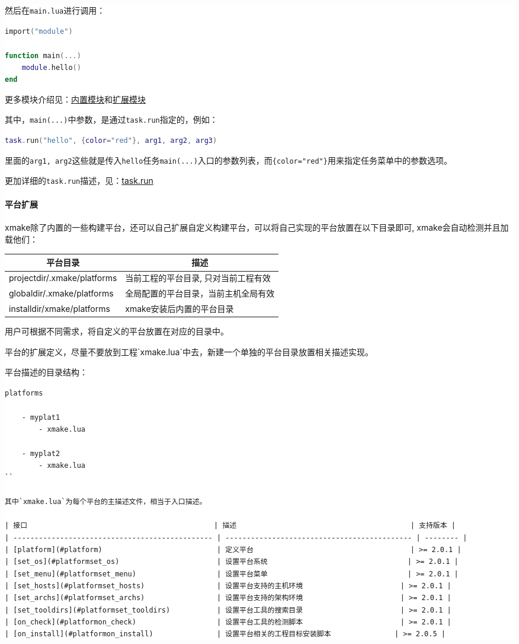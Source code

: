 然后在`main.lua`进行调用：


```lua
import("module")

function main(...)
    module.hello()
end
```

更多模块介绍见：[内置模块](#内置模块)和[扩展模块](扩展模块)

其中，`main(...)`中参数，是通过`task.run`指定的，例如：

```lua
task.run("hello", {color="red"}, arg1, arg2, arg3)
```

里面的`arg1, arg2`这些就是传入`hello`任务`main(...)`入口的参数列表，而`{color="red"}`用来指定任务菜单中的参数选项。

更加详细的`task.run`描述，见：[task.run](#task-run)


#### 平台扩展

xmake除了内置的一些构建平台，还可以自己扩展自定义构建平台，可以将自己实现的平台放置在以下目录即可, xmake会自动检测并且加载他们：

| 平台目录                    | 描述                                 |
| --------------------------- | ------------------------------------ |
| projectdir/.xmake/platforms | 当前工程的平台目录, 只对当前工程有效 |
| globaldir/.xmake/platforms  | 全局配置的平台目录，当前主机全局有效 |
| installdir/xmake/platforms  | xmake安装后内置的平台目录            |

用户可根据不同需求，将自定义的平台放置在对应的目录中。

<p class="warning">
平台的扩展定义，尽量不要放到工程`xmake.lua`中去，新建一个单独的平台目录放置相关描述实现。
</p>

平台描述的目录结构：

```
platforms

    - myplat1
        - xmake.lua

    - myplat2
        - xmake.lua
``

其中`xmake.lua`为每个平台的主描述文件，相当于入口描述。

| 接口                                            | 描述                                         | 支持版本 |
| ----------------------------------------------- | -------------------------------------------- | -------- |
| [platform](#platform)                           | 定义平台                                     | >= 2.0.1 |
| [set_os](#platformset_os)                       | 设置平台系统                                 | >= 2.0.1 |
| [set_menu](#platformset_menu)                   | 设置平台菜单                                 | >= 2.0.1 |
| [set_hosts](#platformset_hosts)                 | 设置平台支持的主机环境                       | >= 2.0.1 |
| [set_archs](#platformset_archs)                 | 设置平台支持的架构环境                       | >= 2.0.1 |
| [set_tooldirs](#platformset_tooldirs)           | 设置平台工具的搜索目录                       | >= 2.0.1 |
| [on_check](#platformon_check)                   | 设置平台工具的检测脚本                       | >= 2.0.1 |
| [on_install](#platformon_install)               | 设置平台相关的工程目标安装脚本               | >= 2.0.5 |
```